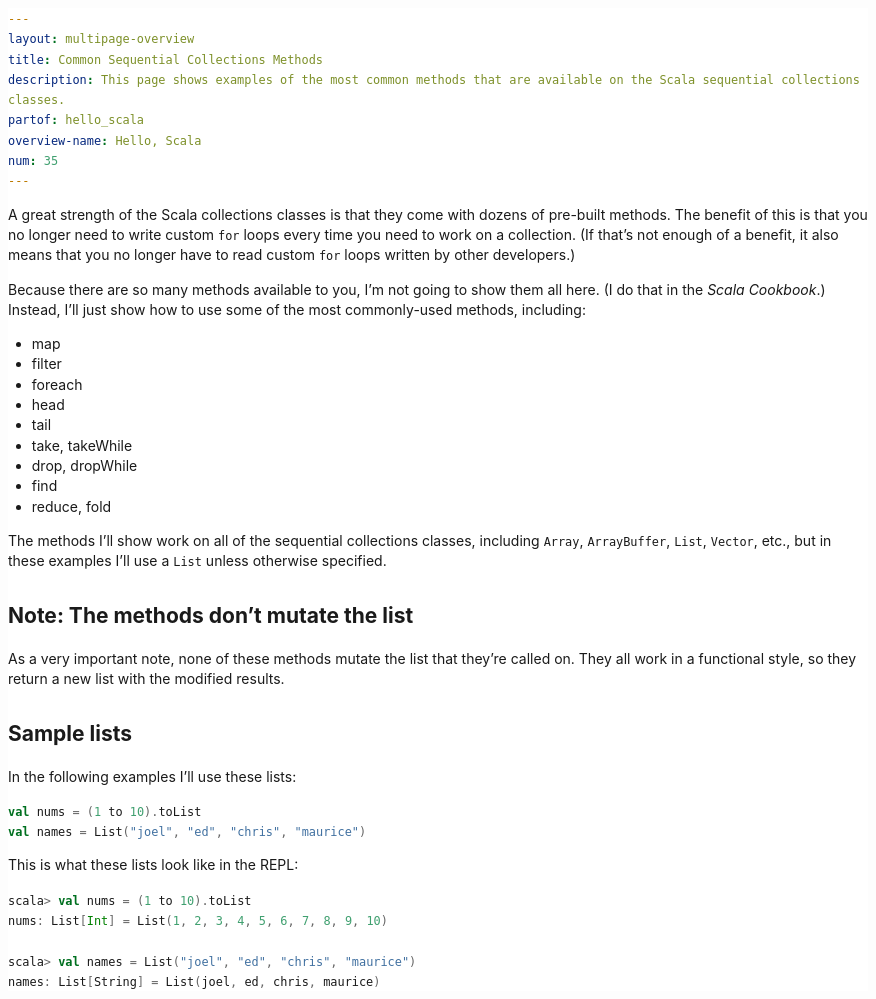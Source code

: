 ```yaml
---
layout: multipage-overview
title: Common Sequential Collections Methods
description: This page shows examples of the most common methods that are available on the Scala sequential collections classes.
partof: hello_scala
overview-name: Hello, Scala
num: 35
---
```



A great strength of the Scala collections classes is that they come with dozens of pre-built methods. The benefit of this is that you no longer need to write custom `for` loops every time you need to work on a collection. (If that’s not enough of a benefit, it also means that you no longer have to read custom `for` loops written by other developers.)

Because there are so many methods available to you, I’m not going to show them all here. (I do that in the *Scala Cookbook*.) Instead, I’ll just show how to use some of the most commonly-used methods, including:

- map
- filter
- foreach
- head
- tail
- take, takeWhile
- drop, dropWhile
- find
- reduce, fold

The methods I’ll show work on all of the sequential collections classes, including `Array`, `ArrayBuffer`, `List`, `Vector`, etc., but in these examples I’ll use a `List` unless otherwise specified.



## Note: The methods don’t mutate the list

As a very important note, none of these methods mutate the list that they’re called on. They all work in a functional style, so they return a new list with the modified results.



## Sample lists

In the following examples I’ll use these lists:

```scala
val nums = (1 to 10).toList
val names = List("joel", "ed", "chris", "maurice")
```

This is what these lists look like in the REPL:

```scala
scala> val nums = (1 to 10).toList
nums: List[Int] = List(1, 2, 3, 4, 5, 6, 7, 8, 9, 10)

scala> val names = List("joel", "ed", "chris", "maurice")
names: List[String] = List(joel, ed, chris, maurice)
```
